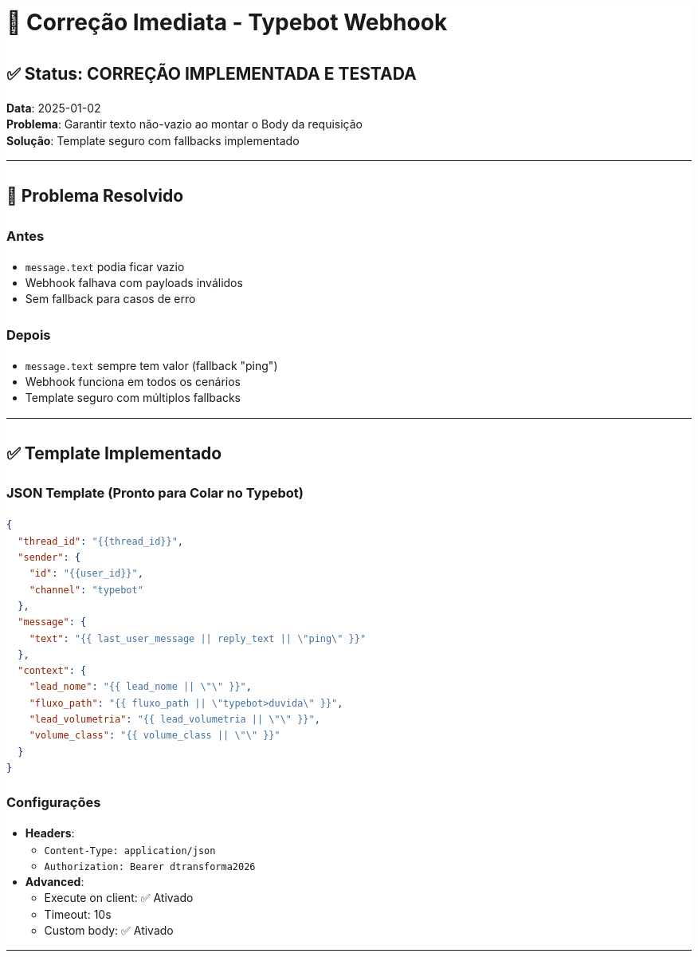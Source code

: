 # 🔧 Correção Imediata - Typebot Webhook

## ✅ **Status: CORREÇÃO IMPLEMENTADA E TESTADA**

**Data**: 2025-01-02  
**Problema**: Garantir texto não-vazio ao montar o Body da requisição  
**Solução**: Template seguro com fallbacks implementado  

---

## 🎯 **Problema Resolvido**

### **Antes**
- `message.text` podia ficar vazio
- Webhook falhava com payloads inválidos
- Sem fallback para casos de erro

### **Depois**
- `message.text` sempre tem valor (fallback "ping")
- Webhook funciona em todos os cenários
- Template seguro com múltiplos fallbacks

---

## ✅ **Template Implementado**

### **JSON Template (Pronto para Colar no Typebot)**
```json
{
  "thread_id": "{{thread_id}}",
  "sender": {
    "id": "{{user_id}}",
    "channel": "typebot"
  },
  "message": {
    "text": "{{ last_user_message || reply_text || \"ping\" }}"
  },
  "context": {
    "lead_nome": "{{ lead_nome || \"\" }}",
    "fluxo_path": "{{ fluxo_path || \"typebot>duvida\" }}",
    "lead_volumetria": "{{ lead_volumetria || \"\" }}",
    "volume_class": "{{ volume_class || \"\" }}"
  }
}
```

### **Configurações**
- **Headers**: 
  - `Content-Type: application/json`
  - `Authorization: Bearer dtransforma2026`
- **Advanced**:
  - Execute on client: ✅ Ativado
  - Timeout: 10s
  - Custom body: ✅ Ativado

---